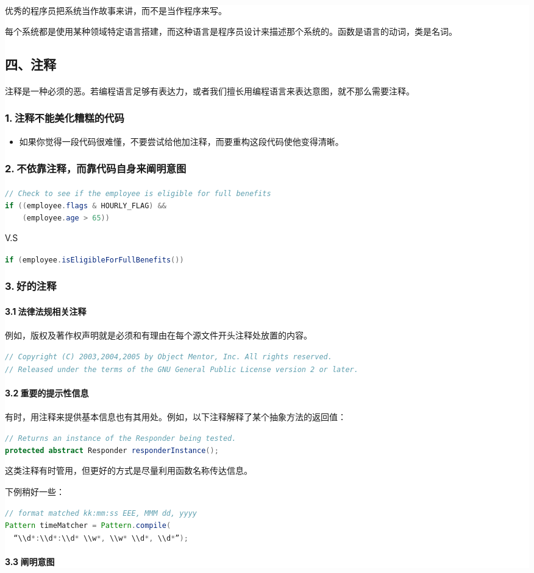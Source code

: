 优秀的程序员把系统当作故事来讲，而不是当作程序来写。

每个系统都是使用某种领域特定语言搭建，而这种语言是程序员设计来描述那个系统的。函数是语言的动词，类是名词。

## 四、注释

注释是一种必须的恶。若编程语言足够有表达力，或者我们擅长用编程语言来表达意图，就不那么需要注释。

### 1. 注释不能美化糟糕的代码

- 如果你觉得一段代码很难懂，不要尝试给他加注释，而要重构这段代码使他变得清晰。

### 2. 不依靠注释，而靠代码自身来阐明意图

```java
// Check to see if the employee is eligible for full benefits
if ((employee.flags & HOURLY_FLAG) &&
    (employee.age > 65))
```

V.S

```java
if (employee.isEligibleForFullBenefits())
```

### 3. 好的注释

#### 3.1 法律法规相关注释

例如，版权及著作权声明就是必须和有理由在每个源文件开头注释处放置的内容。

```java
// Copyright (C) 2003,2004,2005 by Object Mentor, Inc. All rights reserved.
// Released under the terms of the GNU General Public License version 2 or later.
```

#### 3.2 重要的提示性信息

有时，用注释来提供基本信息也有其用处。例如，以下注释解释了某个抽象方法的返回值：

```java
// Returns an instance of the Responder being tested.
protected abstract Responder responderInstance();
```

这类注释有时管用，但更好的方式是尽量利用函数名称传达信息。

下例稍好一些：

```java
// format matched kk:mm:ss EEE, MMM dd, yyyy
Pattern timeMatcher = Pattern.compile(
  “\\d*:\\d*:\\d* \\w*, \\w* \\d*, \\d*”);
```

#### 3.3 阐明意图
